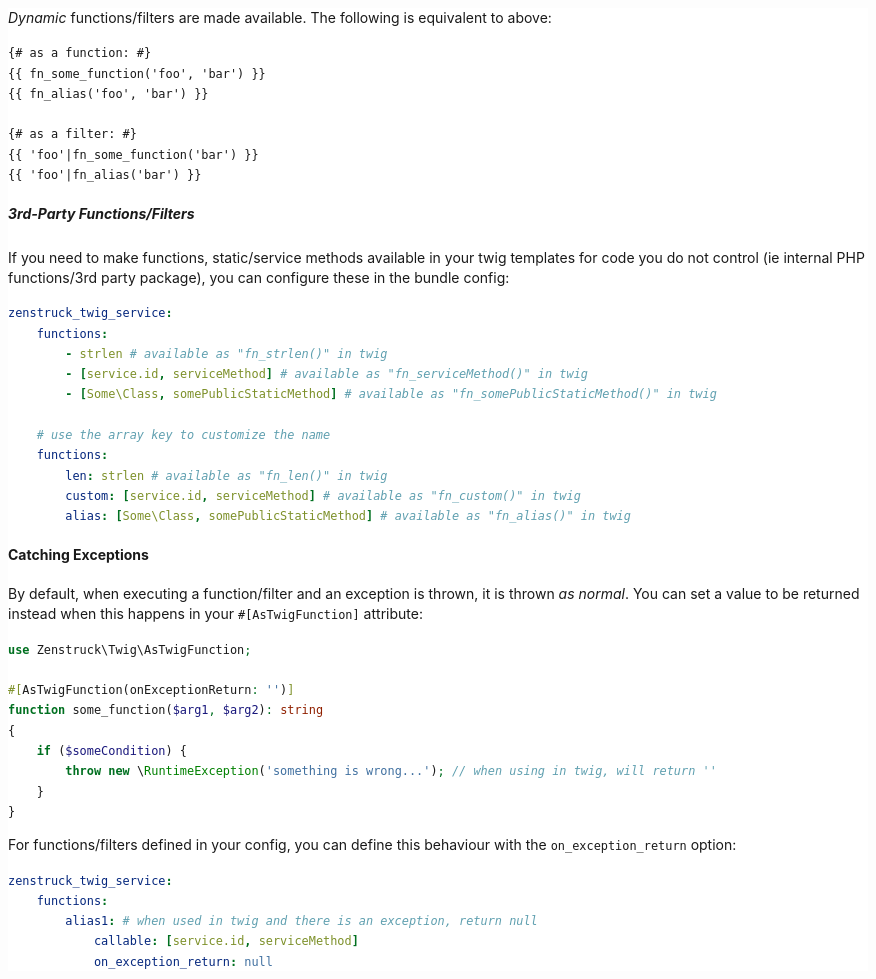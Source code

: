 _Dynamic_ functions/filters are made available. The following is equivalent to above:

```twig
{# as a function: #}
{{ fn_some_function('foo', 'bar') }}
{{ fn_alias('foo', 'bar') }}

{# as a filter: #}
{{ 'foo'|fn_some_function('bar') }}
{{ 'foo'|fn_alias('bar') }}
```

##### 3rd-Party Functions/Filters

If you need to make functions, static/service methods available in your twig templates
for code you do not control (ie internal PHP functions/3rd party package), you
can configure these in the bundle config:

```yaml
zenstruck_twig_service:
    functions:
        - strlen # available as "fn_strlen()" in twig
        - [service.id, serviceMethod] # available as "fn_serviceMethod()" in twig
        - [Some\Class, somePublicStaticMethod] # available as "fn_somePublicStaticMethod()" in twig

    # use the array key to customize the name
    functions:
        len: strlen # available as "fn_len()" in twig
        custom: [service.id, serviceMethod] # available as "fn_custom()" in twig
        alias: [Some\Class, somePublicStaticMethod] # available as "fn_alias()" in twig
```

#### Catching Exceptions

By default, when executing a function/filter and an exception is thrown, it is thrown _as normal_.
You can set a value to be returned instead when this happens in your `#[AsTwigFunction]`
attribute:

```php
use Zenstruck\Twig\AsTwigFunction;

#[AsTwigFunction(onExceptionReturn: '')]
function some_function($arg1, $arg2): string
{
    if ($someCondition) {
        throw new \RuntimeException('something is wrong...'); // when using in twig, will return ''
    }
}
```

For functions/filters defined in your config, you can define this behaviour with the
`on_exception_return` option:

```yaml
zenstruck_twig_service:
    functions:
        alias1: # when used in twig and there is an exception, return null
            callable: [service.id, serviceMethod]
            on_exception_return: null
```
